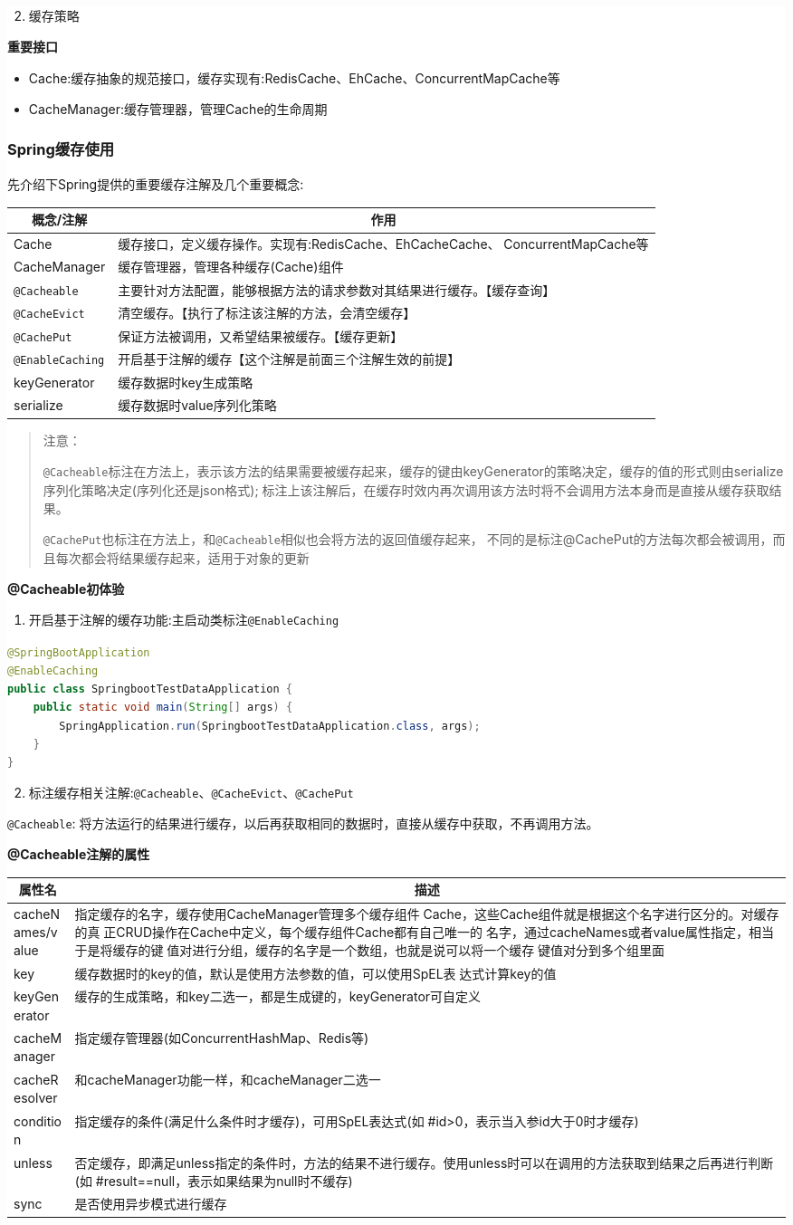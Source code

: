 2. 缓存策略

**重要接口**

- Cache:缓存抽象的规范接口，缓存实现有:RedisCache、EhCache、ConcurrentMapCache等 
  
- CacheManager:缓存管理器，管理Cache的生命周期

### Spring缓存使用

先介绍下Spring提供的重要缓存注解及几个重要概念:

概念/注解|作用
---|---
Cache|缓存接口，定义缓存操作。实现有:RedisCache、EhCacheCache、 ConcurrentMapCache等
CacheManager|缓存管理器，管理各种缓存(Cache)组件 
`@Cacheable`|主要针对方法配置，能够根据方法的请求参数对其结果进行缓存。【缓存查询】
`@CacheEvict`|清空缓存。【执行了标注该注解的方法，会清空缓存】
`@CachePut`|保证方法被调用，又希望结果被缓存。【缓存更新】
`@EnableCaching`|开启基于注解的缓存【这个注解是前面三个注解生效的前提】
keyGenerator|缓存数据时key生成策略
serialize|缓存数据时value序列化策略


> 注意：
> 
> `@Cacheable`标注在方法上，表示该方法的结果需要被缓存起来，缓存的键由keyGenerator的策略决定，缓存的值的形式则由serialize序列化策略决定(序列化还是json格式);
>  标注上该注解后，在缓存时效内再次调用该方法时将不会调用方法本身而是直接从缓存获取结果。
> 
>  `@CachePut`也标注在方法上，和`@Cacheable`相似也会将方法的返回值缓存起来，
>  不同的是标注@CachePut的方法每次都会被调用，而且每次都会将结果缓存起来，适用于对象的更新

**@Cacheable初体验**

1. 开启基于注解的缓存功能:主启动类标注`@EnableCaching`

```java
@SpringBootApplication
@EnableCaching
public class SpringbootTestDataApplication {
    public static void main(String[] args) {
        SpringApplication.run(SpringbootTestDataApplication.class, args);
    }
}
```

2. 标注缓存相关注解:`@Cacheable`、`@CacheEvict`、`@CachePut`

`@Cacheable`: 将方法运行的结果进行缓存，以后再获取相同的数据时，直接从缓存中获取，不再调用方法。

**@Cacheable注解的属性**

属性名|描述
---|---
cacheNames/value|指定缓存的名字，缓存使用CacheManager管理多个缓存组件 Cache，这些Cache组件就是根据这个名字进行区分的。对缓存的真 正CRUD操作在Cache中定义，每个缓存组件Cache都有自己唯一的 名字，通过cacheNames或者value属性指定，相当于是将缓存的键 值对进行分组，缓存的名字是一个数组，也就是说可以将一个缓存 键值对分到多个组里面
key|缓存数据时的key的值，默认是使用方法参数的值，可以使用SpEL表 达式计算key的值
keyGenerator|缓存的生成策略，和key二选一，都是生成键的，keyGenerator可自定义
cacheManager|指定缓存管理器(如ConcurrentHashMap、Redis等)
cacheResolver|和cacheManager功能一样，和cacheManager二选一
condition|指定缓存的条件(满足什么条件时才缓存)，可用SpEL表达式(如 #id>0，表示当入参id大于0时才缓存)
unless|否定缓存，即满足unless指定的条件时，方法的结果不进行缓存。使用unless时可以在调用的方法获取到结果之后再进行判断(如 #result==null，表示如果结果为null时不缓存)
sync|是否使用异步模式进行缓存
